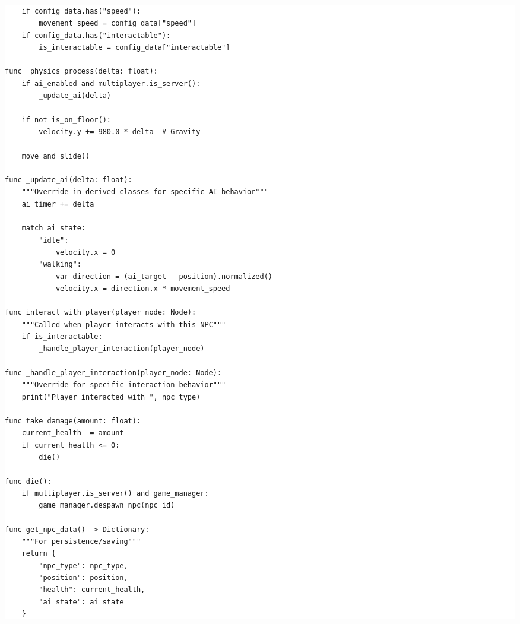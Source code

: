 ```gdscript
	if config_data.has("speed"):
		movement_speed = config_data["speed"]
	if config_data.has("interactable"):
		is_interactable = config_data["interactable"]

func _physics_process(delta: float):
	if ai_enabled and multiplayer.is_server():
		_update_ai(delta)
	
	if not is_on_floor():
		velocity.y += 980.0 * delta  # Gravity
	
	move_and_slide()

func _update_ai(delta: float):
	"""Override in derived classes for specific AI behavior"""
	ai_timer += delta
	
	match ai_state:
		"idle":
			velocity.x = 0
		"walking":
			var direction = (ai_target - position).normalized()
			velocity.x = direction.x * movement_speed

func interact_with_player(player_node: Node):
	"""Called when player interacts with this NPC"""
	if is_interactable:
		_handle_player_interaction(player_node)

func _handle_player_interaction(player_node: Node):
	"""Override for specific interaction behavior"""
	print("Player interacted with ", npc_type)

func take_damage(amount: float):
	current_health -= amount
	if current_health <= 0:
		die()

func die():
	if multiplayer.is_server() and game_manager:
		game_manager.despawn_npc(npc_id)

func get_npc_data() -> Dictionary:
	"""For persistence/saving"""
	return {
		"npc_type": npc_type,
		"position": position,
		"health": current_health,
		"ai_state": ai_state
	}
```
